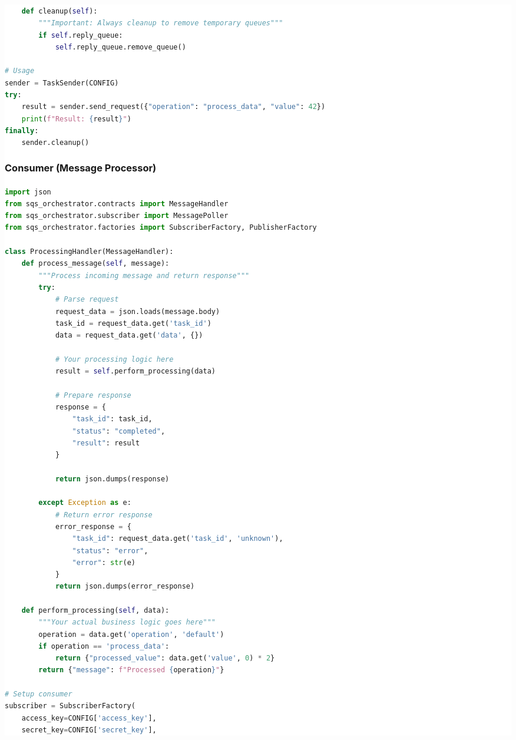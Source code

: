 ```python
    def cleanup(self):
        """Important: Always cleanup to remove temporary queues"""
        if self.reply_queue:
            self.reply_queue.remove_queue()

# Usage
sender = TaskSender(CONFIG)
try:
    result = sender.send_request({"operation": "process_data", "value": 42})
    print(f"Result: {result}")
finally:
    sender.cleanup()
```

### Consumer (Message Processor)

```python
import json
from sqs_orchestrator.contracts import MessageHandler
from sqs_orchestrator.subscriber import MessagePoller
from sqs_orchestrator.factories import SubscriberFactory, PublisherFactory

class ProcessingHandler(MessageHandler):
    def process_message(self, message):
        """Process incoming message and return response"""
        try:
            # Parse request
            request_data = json.loads(message.body)
            task_id = request_data.get('task_id')
            data = request_data.get('data', {})
            
            # Your processing logic here
            result = self.perform_processing(data)
            
            # Prepare response
            response = {
                "task_id": task_id,
                "status": "completed",
                "result": result
            }
            
            return json.dumps(response)
            
        except Exception as e:
            # Return error response
            error_response = {
                "task_id": request_data.get('task_id', 'unknown'),
                "status": "error",
                "error": str(e)
            }
            return json.dumps(error_response)
    
    def perform_processing(self, data):
        """Your actual business logic goes here"""
        operation = data.get('operation', 'default')
        if operation == 'process_data':
            return {"processed_value": data.get('value', 0) * 2}
        return {"message": f"Processed {operation}"}

# Setup consumer
subscriber = SubscriberFactory(
    access_key=CONFIG['access_key'],
    secret_key=CONFIG['secret_key'],
```